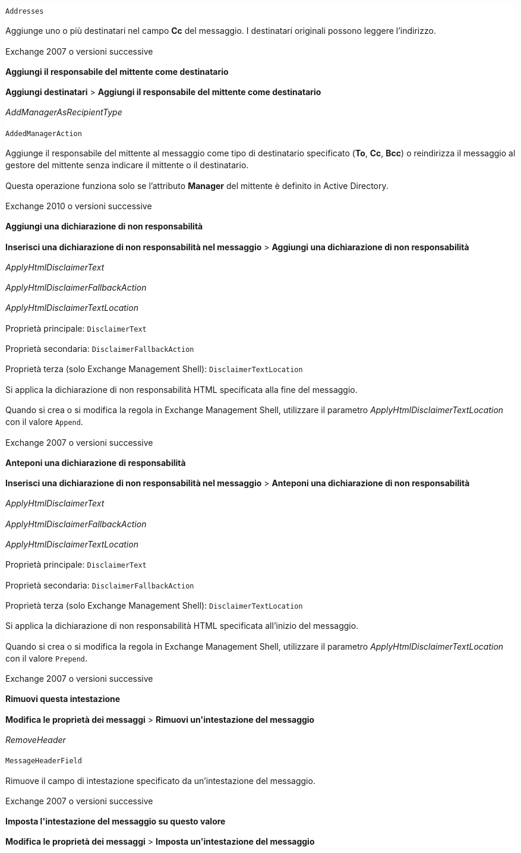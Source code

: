 <td><p><code>Addresses</code></p></td>
<td><p>Aggiunge uno o più destinatari nel campo <strong>Cc</strong> del messaggio. I destinatari originali possono leggere l’indirizzo.</p></td>
<td><p>Exchange 2007 o versioni successive</p></td>
</tr>
<tr class="even">
<td><p><strong>Aggiungi il responsabile del mittente come destinatario</strong></p>
<p><strong>Aggiungi destinatari</strong> &gt; <strong>Aggiungi il responsabile del mittente come destinatario</strong></p></td>
<td><p><em>AddManagerAsRecipientType</em></p></td>
<td><p><code>AddedManagerAction</code></p></td>
<td><p>Aggiunge il responsabile del mittente al messaggio come tipo di destinatario specificato (<strong>To</strong>, <strong>Cc</strong>, <strong>Bcc</strong>) o reindirizza il messaggio al gestore del mittente senza indicare il mittente o il destinatario.</p>
<p>Questa operazione funziona solo se l’attributo <strong>Manager</strong> del mittente è definito in Active Directory.</p></td>
<td><p>Exchange 2010 o versioni successive</p></td>
</tr>
<tr class="odd">
<td><p><strong>Aggiungi una dichiarazione di non responsabilità</strong></p>
<p><strong>Inserisci una dichiarazione di non responsabilità nel messaggio</strong> &gt; <strong>Aggiungi una dichiarazione di non responsabilità</strong></p></td>
<td><p><em>ApplyHtmlDisclaimerText</em></p>
<p><em>ApplyHtmlDisclaimerFallbackAction</em></p>
<p><em>ApplyHtmlDisclaimerTextLocation</em></p></td>
<td><p>Proprietà principale: <code>DisclaimerText</code></p>
<p>Proprietà secondaria: <code>DisclaimerFallbackAction</code></p>
<p>Proprietà terza (solo Exchange Management Shell): <code>DisclaimerTextLocation</code></p></td>
<td><p>Si applica la dichiarazione di non responsabilità HTML specificata alla fine del messaggio.</p>
<p>Quando si crea o si modifica la regola in Exchange Management Shell, utilizzare il parametro <em>ApplyHtmlDisclaimerTextLocation</em> con il valore <code>Append</code>.</p></td>
<td><p>Exchange 2007 o versioni successive</p></td>
</tr>
<tr class="even">
<td><p><strong>Anteponi una dichiarazione di responsabilità</strong></p>
<p><strong>Inserisci una dichiarazione di non responsabilità nel messaggio</strong> &gt; <strong>Anteponi una dichiarazione di non responsabilità</strong></p></td>
<td><p><em>ApplyHtmlDisclaimerText</em></p>
<p><em>ApplyHtmlDisclaimerFallbackAction</em></p>
<p><em>ApplyHtmlDisclaimerTextLocation</em></p></td>
<td><p>Proprietà principale: <code>DisclaimerText</code></p>
<p>Proprietà secondaria: <code>DisclaimerFallbackAction</code></p>
<p>Proprietà terza (solo Exchange Management Shell): <code>DisclaimerTextLocation</code></p></td>
<td><p>Si applica la dichiarazione di non responsabilità HTML specificata all’inizio del messaggio.</p>
<p>Quando si crea o si modifica la regola in Exchange Management Shell, utilizzare il parametro <em>ApplyHtmlDisclaimerTextLocation</em> con il valore <code>Prepend</code>.</p>
<p></p></td>
<td><p>Exchange 2007 o versioni successive</p></td>
</tr>
<tr class="odd">
<td><p><strong>Rimuovi questa intestazione</strong></p>
<p><strong>Modifica le proprietà dei messaggi</strong> &gt; <strong>Rimuovi un'intestazione del messaggio</strong></p></td>
<td><p><em>RemoveHeader</em></p></td>
<td><p><code>MessageHeaderField</code></p></td>
<td><p>Rimuove il campo di intestazione specificato da un’intestazione del messaggio.</p></td>
<td><p>Exchange 2007 o versioni successive</p></td>
</tr>
<tr class="even">
<td><p><strong>Imposta l'intestazione del messaggio su questo valore</strong></p>
<p><strong>Modifica le proprietà dei messaggi</strong> &gt; <strong>Imposta un'intestazione del messaggio</strong></p></td>